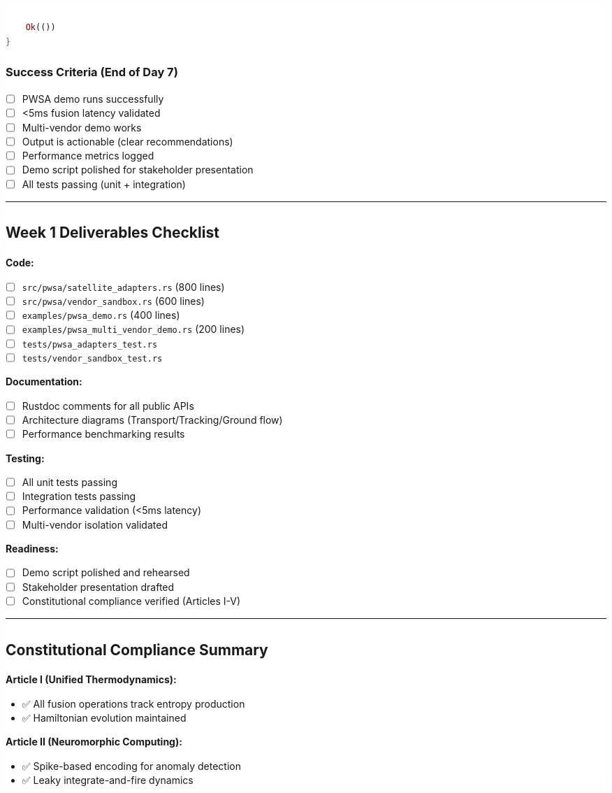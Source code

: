 ```rust

    Ok(())
}
```

### Success Criteria (End of Day 7)

- [ ] PWSA demo runs successfully
- [ ] <5ms fusion latency validated
- [ ] Multi-vendor demo works
- [ ] Output is actionable (clear recommendations)
- [ ] Performance metrics logged
- [ ] Demo script polished for stakeholder presentation
- [ ] All tests passing (unit + integration)

---

## Week 1 Deliverables Checklist

**Code:**
- [ ] `src/pwsa/satellite_adapters.rs` (800 lines)
- [ ] `src/pwsa/vendor_sandbox.rs` (600 lines)
- [ ] `examples/pwsa_demo.rs` (400 lines)
- [ ] `examples/pwsa_multi_vendor_demo.rs` (200 lines)
- [ ] `tests/pwsa_adapters_test.rs`
- [ ] `tests/vendor_sandbox_test.rs`

**Documentation:**
- [ ] Rustdoc comments for all public APIs
- [ ] Architecture diagrams (Transport/Tracking/Ground flow)
- [ ] Performance benchmarking results

**Testing:**
- [ ] All unit tests passing
- [ ] Integration tests passing
- [ ] Performance validation (<5ms latency)
- [ ] Multi-vendor isolation validated

**Readiness:**
- [ ] Demo script polished and rehearsed
- [ ] Stakeholder presentation drafted
- [ ] Constitutional compliance verified (Articles I-V)

---

## Constitutional Compliance Summary

**Article I (Unified Thermodynamics):**
- ✅ All fusion operations track entropy production
- ✅ Hamiltonian evolution maintained

**Article II (Neuromorphic Computing):**
- ✅ Spike-based encoding for anomaly detection
- ✅ Leaky integrate-and-fire dynamics
